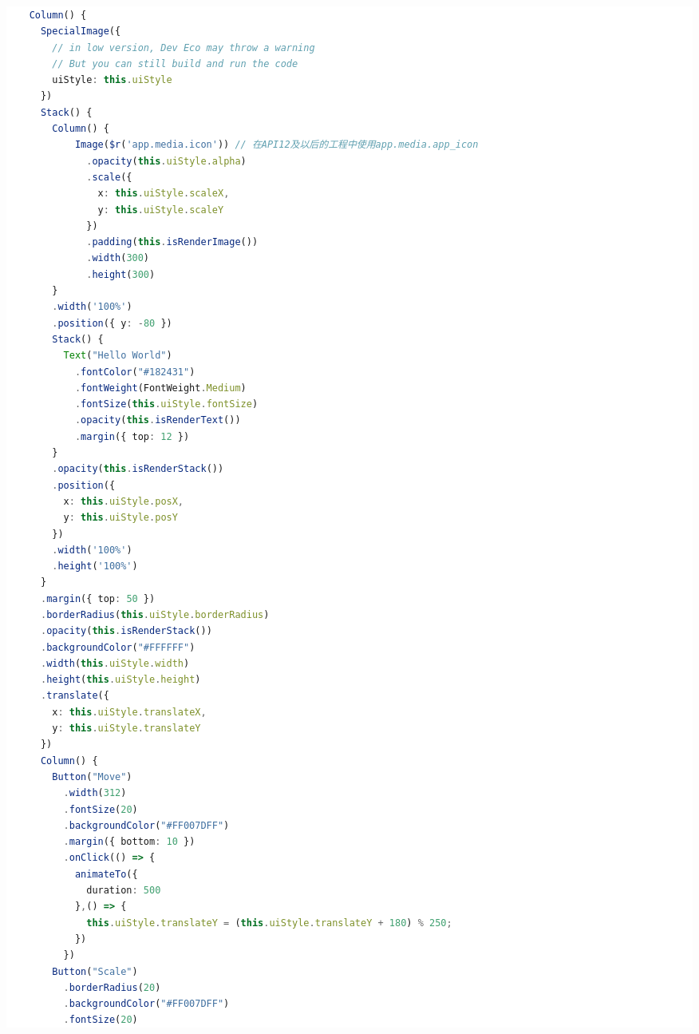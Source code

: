 ```ts
    Column() {
      SpecialImage({
        // in low version, Dev Eco may throw a warning
        // But you can still build and run the code
        uiStyle: this.uiStyle
      })
      Stack() {
        Column() {
            Image($r('app.media.icon')) // 在API12及以后的工程中使用app.media.app_icon
              .opacity(this.uiStyle.alpha)
              .scale({
                x: this.uiStyle.scaleX,
                y: this.uiStyle.scaleY
              })
              .padding(this.isRenderImage())
              .width(300)
              .height(300)
        }
        .width('100%')
        .position({ y: -80 })
        Stack() {
          Text("Hello World")
            .fontColor("#182431")
            .fontWeight(FontWeight.Medium)
            .fontSize(this.uiStyle.fontSize)
            .opacity(this.isRenderText())
            .margin({ top: 12 })
        }
        .opacity(this.isRenderStack())
        .position({
          x: this.uiStyle.posX,
          y: this.uiStyle.posY
        })
        .width('100%')
        .height('100%')
      }
      .margin({ top: 50 })
      .borderRadius(this.uiStyle.borderRadius)
      .opacity(this.isRenderStack())
      .backgroundColor("#FFFFFF")
      .width(this.uiStyle.width)
      .height(this.uiStyle.height)
      .translate({
        x: this.uiStyle.translateX,
        y: this.uiStyle.translateY
      })
      Column() {
        Button("Move")
          .width(312)
          .fontSize(20)
          .backgroundColor("#FF007DFF")
          .margin({ bottom: 10 })
          .onClick(() => {
            animateTo({
              duration: 500
            },() => {
              this.uiStyle.translateY = (this.uiStyle.translateY + 180) % 250;
            })
          })
        Button("Scale")
          .borderRadius(20)
          .backgroundColor("#FF007DFF")
          .fontSize(20)
```